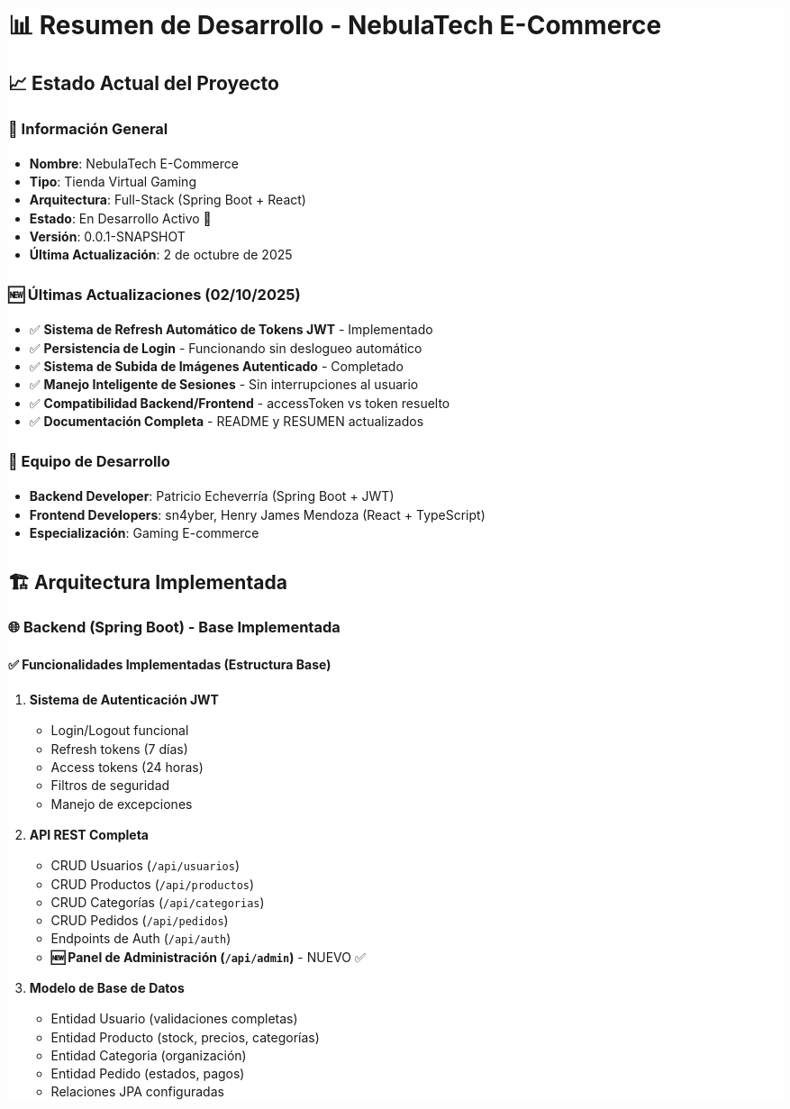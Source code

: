 # 📊 Resumen de Desarrollo - NebulaTech E-Commerce

## 📈 Estado Actual del Proyecto

### 🎯 Información General
- **Nombre**: NebulaTech E-Commerce
- **Tipo**: Tienda Virtual Gaming
- **Arquitectura**: Full-Stack (Spring Boot + React)
- **Estado**: En Desarrollo Activo 🚧
- **Versión**: 0.0.1-SNAPSHOT
- **Última Actualización**: 2 de octubre de 2025

### 🆕 Últimas Actualizaciones (02/10/2025)
- ✅ **Sistema de Refresh Automático de Tokens JWT** - Implementado
- ✅ **Persistencia de Login** - Funcionando sin deslogueo automático
- ✅ **Sistema de Subida de Imágenes Autenticado** - Completado
- ✅ **Manejo Inteligente de Sesiones** - Sin interrupciones al usuario
- ✅ **Compatibilidad Backend/Frontend** - accessToken vs token resuelto
- ✅ **Documentación Completa** - README y RESUMEN actualizados

### 👥 Equipo de Desarrollo
- **Backend Developer**: Patricio Echeverría (Spring Boot + JWT)
- **Frontend Developers**: sn4yber, Henry James Mendoza (React + TypeScript)
- **Especialización**: Gaming E-commerce

## 🏗️ Arquitectura Implementada

### 🌐 Backend (Spring Boot) - Base Implementada

#### ✅ Funcionalidades Implementadas (Estructura Base)
1. **Sistema de Autenticación JWT**
   - Login/Logout funcional
   - Refresh tokens (7 días)
   - Access tokens (24 horas)
   - Filtros de seguridad
   - Manejo de excepciones

2. **API REST Completa**
   - CRUD Usuarios (`/api/usuarios`)
   - CRUD Productos (`/api/productos`)
   - CRUD Categorías (`/api/categorias`)
   - CRUD Pedidos (`/api/pedidos`)
   - Endpoints de Auth (`/api/auth`)
   - **🆕 Panel de Administración (`/api/admin`)** - NUEVO ✅

3. **Modelo de Base de Datos**
   - Entidad Usuario (validaciones completas)
   - Entidad Producto (stock, precios, categorías)
   - Entidad Categoria (organización)
   - Entidad Pedido (estados, pagos)
   - Relaciones JPA configuradas
